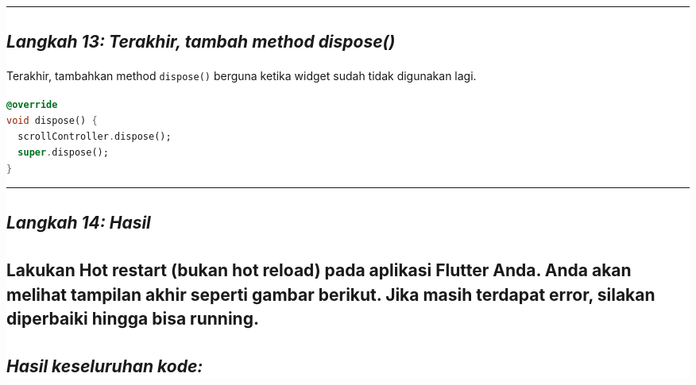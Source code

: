 ```dart
```
---
*Langkah 13: Terakhir, tambah method dispose()*
---
Terakhir, tambahkan method `dispose()` berguna ketika widget sudah tidak digunakan lagi.
```dart
@override
void dispose() {
  scrollController.dispose();
  super.dispose();
}
```
---
*Langkah 14: Hasil*
---
Lakukan Hot restart (**bukan** hot reload) pada aplikasi Flutter Anda. Anda akan melihat tampilan akhir seperti gambar berikut. Jika masih terdapat error, silakan diperbaiki hingga bisa running.
---
*Hasil keseluruhan kode:*
---